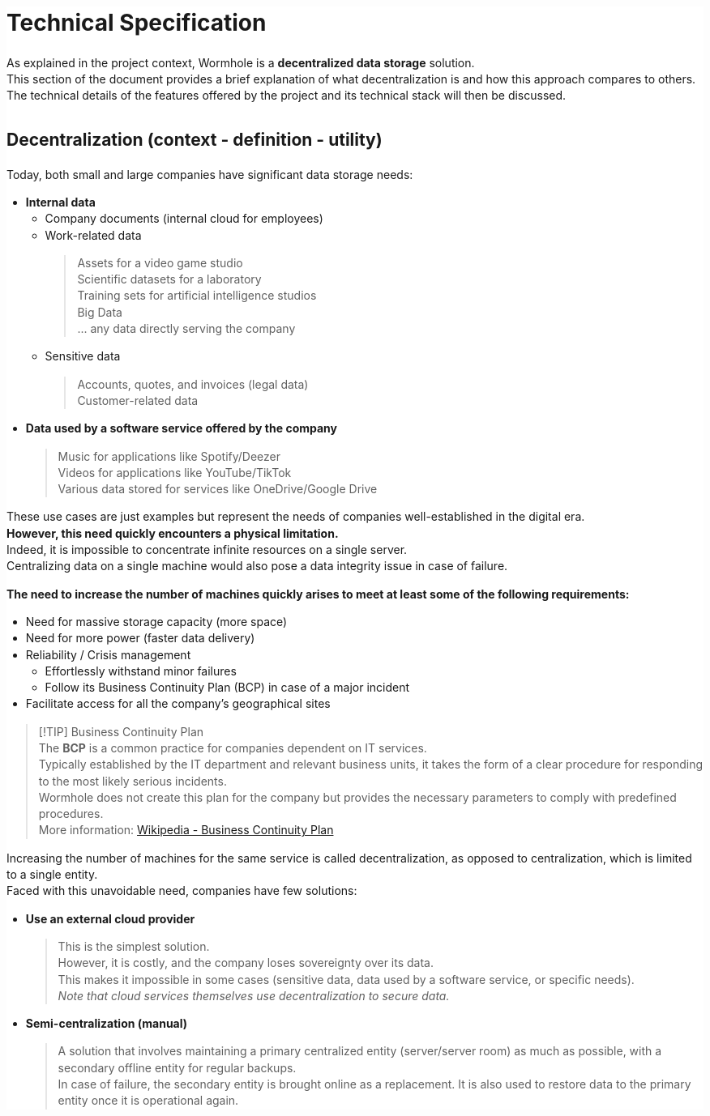 # Technical Specification
As explained in the project context, Wormhole is a **decentralized data storage** solution.  
This section of the document provides a brief explanation of what decentralization is and how this approach compares to others.  
The technical details of the features offered by the project and its technical stack will then be discussed.

## Decentralization (context - definition - utility)
Today, both small and large companies have significant data storage needs:
- **Internal data**
  - Company documents (internal cloud for employees)
  - Work-related data  
    > Assets for a video game studio  
    > Scientific datasets for a laboratory  
    > Training sets for artificial intelligence studios  
    > Big Data  
    > ... any data directly serving the company  
  - Sensitive data  
    > Accounts, quotes, and invoices (legal data)  
    > Customer-related data  
- **Data used by a software service offered by the company**  
  > Music for applications like Spotify/Deezer  
  > Videos for applications like YouTube/TikTok  
  > Various data stored for services like OneDrive/Google Drive  

These use cases are just examples but represent the needs of companies well-established in the digital era.  
**However, this need quickly encounters a physical limitation.**  
Indeed, it is impossible to concentrate infinite resources on a single server.  
Centralizing data on a single machine would also pose a data integrity issue in case of failure.  

**The need to increase the number of machines quickly arises to meet at least some of the following requirements:**  
- Need for massive storage capacity (more space)  
- Need for more power (faster data delivery)  
- Reliability / Crisis management  
  - Effortlessly withstand minor failures  
  - Follow its Business Continuity Plan (BCP) in case of a major incident  
- Facilitate access for all the company’s geographical sites  

> [!TIP] Business Continuity Plan  
> The **BCP** is a common practice for companies dependent on IT services.  
> Typically established by the IT department and relevant business units, it takes the form of a clear procedure for responding to the most likely serious incidents.  
> Wormhole does not create this plan for the company but provides the necessary parameters to comply with predefined procedures.  
> More information: [Wikipedia - Business Continuity Plan](https://en.wikipedia.org/wiki/Business_continuity)  

Increasing the number of machines for the same service is called decentralization, as opposed to centralization, which is limited to a single entity.  
Faced with this unavoidable need, companies have few solutions:  
- **Use an external cloud provider**  
  > This is the simplest solution.  
  > However, it is costly, and the company loses sovereignty over its data.  
  > This makes it impossible in some cases (sensitive data, data used by a software service, or specific needs).  
  > *Note that cloud services themselves use decentralization to secure data.*  
- **Semi-centralization (manual)**  
  > A solution that involves maintaining a primary centralized entity (server/server room) as much as possible, with a secondary offline entity for regular backups.  
  > In case of failure, the secondary entity is brought online as a replacement. It is also used to restore data to the primary entity once it is operational again.  